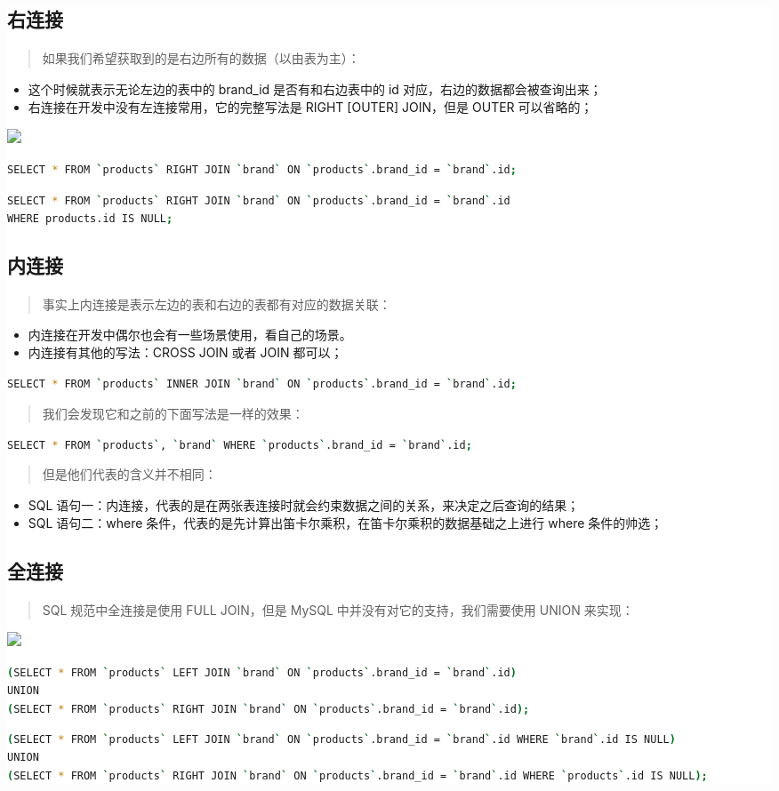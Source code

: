 ## 右连接

> 如果我们希望获取到的是右边所有的数据（以由表为主）：

- 这个时候就表示无论左边的表中的 brand_id 是否有和右边表中的 id 对应，右边的数据都会被查询出来；
- 右连接在开发中没有左连接常用，它的完整写法是 RIGHT [OUTER] JOIN，但是 OUTER 可以省略的；

![](https://img.xbin.cn/images/2023/10/10-18-59-c754f7.png)

```sh
SELECT * FROM `products` RIGHT JOIN `brand` ON `products`.brand_id = `brand`.id;
```

```sh
SELECT * FROM `products` RIGHT JOIN `brand` ON `products`.brand_id = `brand`.id
WHERE products.id IS NULL;
```

## 内连接

> 事实上内连接是表示左边的表和右边的表都有对应的数据关联：

- 内连接在开发中偶尔也会有一些场景使用，看自己的场景。
- 内连接有其他的写法：CROSS JOIN 或者 JOIN 都可以；

```sh
SELECT * FROM `products` INNER JOIN `brand` ON `products`.brand_id = `brand`.id;
```

> 我们会发现它和之前的下面写法是一样的效果：

```sh
SELECT * FROM `products`, `brand` WHERE `products`.brand_id = `brand`.id;
```

> 但是他们代表的含义并不相同：

- SQL 语句一：内连接，代表的是在两张表连接时就会约束数据之间的关系，来决定之后查询的结果；
- SQL 语句二：where 条件，代表的是先计算出笛卡尔乘积，在笛卡尔乘积的数据基础之上进行 where 条件的帅选；

## 全连接

> SQL 规范中全连接是使用 FULL JOIN，但是 MySQL 中并没有对它的支持，我们需要使用 UNION 来实现：

![](https://img.xbin.cn/images/2023/10/10-19-01-9701dc.png)

```sh
(SELECT * FROM `products` LEFT JOIN `brand` ON `products`.brand_id = `brand`.id)
UNION
(SELECT * FROM `products` RIGHT JOIN `brand` ON `products`.brand_id = `brand`.id);
```

```sh
(SELECT * FROM `products` LEFT JOIN `brand` ON `products`.brand_id = `brand`.id WHERE `brand`.id IS NULL)
UNION
(SELECT * FROM `products` RIGHT JOIN `brand` ON `products`.brand_id = `brand`.id WHERE `products`.id IS NULL);
```
